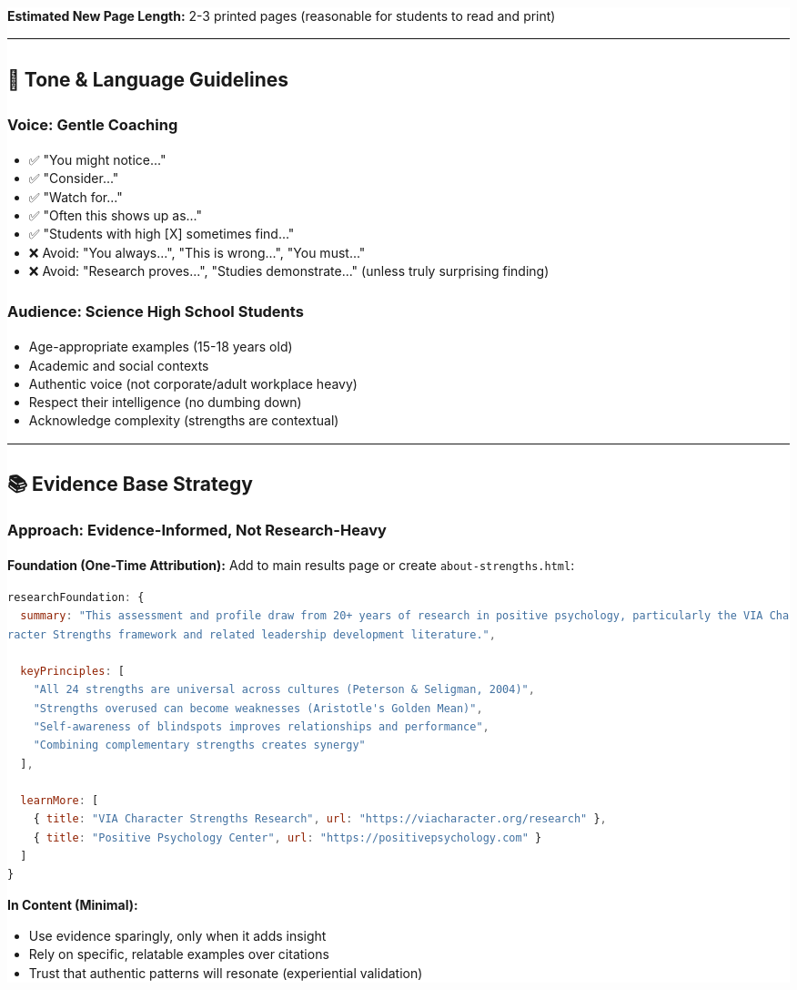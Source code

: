 **Estimated New Page Length:** 2-3 printed pages (reasonable for students to read and print)

---

## 📝 Tone & Language Guidelines

### Voice: Gentle Coaching
- ✅ "You might notice..."
- ✅ "Consider..."
- ✅ "Watch for..."
- ✅ "Often this shows up as..."
- ✅ "Students with high [X] sometimes find..."
- ❌ Avoid: "You always...", "This is wrong...", "You must..."
- ❌ Avoid: "Research proves...", "Studies demonstrate..." (unless truly surprising finding)

### Audience: Science High School Students
- Age-appropriate examples (15-18 years old)
- Academic and social contexts
- Authentic voice (not corporate/adult workplace heavy)
- Respect their intelligence (no dumbing down)
- Acknowledge complexity (strengths are contextual)

---

## 📚 Evidence Base Strategy

### Approach: Evidence-Informed, Not Research-Heavy

**Foundation (One-Time Attribution):**
Add to main results page or create `about-strengths.html`:

```javascript
researchFoundation: {
  summary: "This assessment and profile draw from 20+ years of research in positive psychology, particularly the VIA Character Strengths framework and related leadership development literature.",
  
  keyPrinciples: [
    "All 24 strengths are universal across cultures (Peterson & Seligman, 2004)",
    "Strengths overused can become weaknesses (Aristotle's Golden Mean)",
    "Self-awareness of blindspots improves relationships and performance",
    "Combining complementary strengths creates synergy"
  ],
  
  learnMore: [
    { title: "VIA Character Strengths Research", url: "https://viacharacter.org/research" },
    { title: "Positive Psychology Center", url: "https://positivepsychology.com" }
  ]
}
```

**In Content (Minimal):**
- Use evidence sparingly, only when it adds insight
- Rely on specific, relatable examples over citations
- Trust that authentic patterns will resonate (experiential validation)
